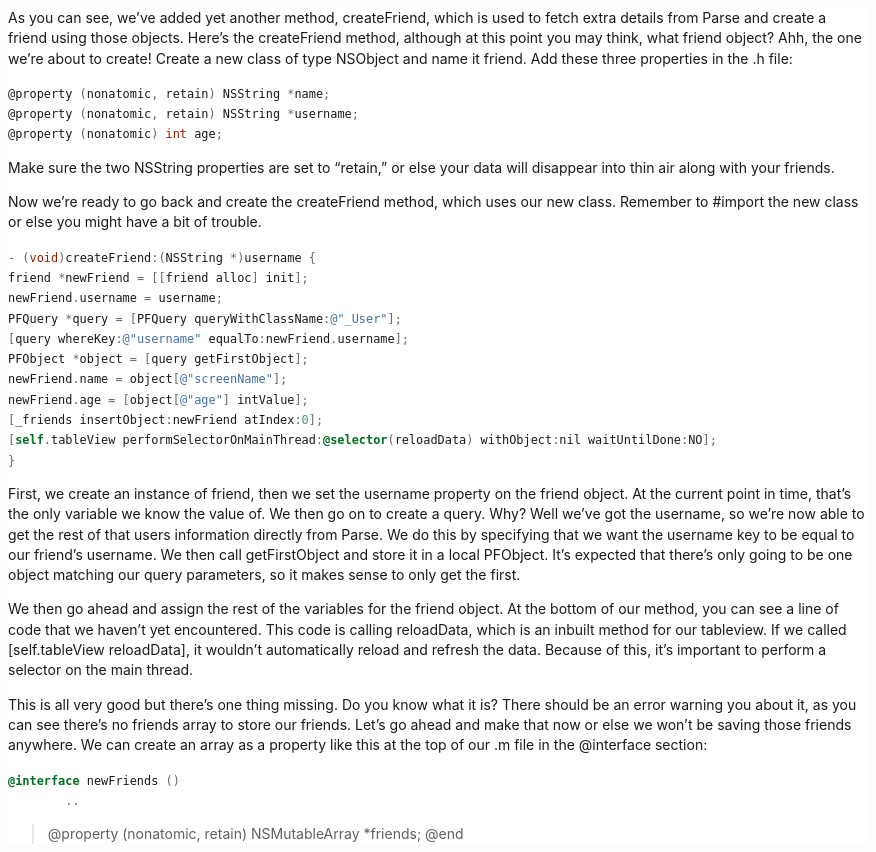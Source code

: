 As you can see, we’ve added yet another method, createFriend, which is used to fetch extra details from Parse and create a friend using those objects. Here’s the createFriend method, although at this point you may think, what friend object? Ahh, the one we’re about to create\! Create a new class of type NSObject and name it friend. Add these three properties in the .h file:

```objectivec
@property (nonatomic, retain) NSString *name;
@property (nonatomic, retain) NSString *username;
@property (nonatomic) int age;
```

Make sure the two NSString properties are set to “retain,” or else your data will disappear into thin air along with your friends.

Now we’re ready to go back and create the createFriend method, which uses our new class. Remember to \#import the new class or else you might have a bit of trouble.

```objectivec
- (void)createFriend:(NSString *)username {
friend *newFriend = [[friend alloc] init];
newFriend.username = username;
PFQuery *query = [PFQuery queryWithClassName:@"_User"];
[query whereKey:@"username" equalTo:newFriend.username];
PFObject *object = [query getFirstObject];
newFriend.name = object[@"screenName"];
newFriend.age = [object[@"age"] intValue];
[_friends insertObject:newFriend atIndex:0];
[self.tableView performSelectorOnMainThread:@selector(reloadData) withObject:nil waitUntilDone:NO];
}
```

First, we create an instance of friend, then we set the username property on the friend object. At the current point in time, that’s the only variable we know the value of. We then go on to create a query. Why? Well we’ve got the username, so we’re now able to get the rest of that users information directly from Parse. We do this by specifying that we want the username key to be equal to our friend’s username. We then call getFirstObject and store it in a local PFObject. It’s expected that there’s only going to be one object matching our query parameters, so it makes sense to only get the first.

We then go ahead and assign the rest of the variables for the friend object. At the bottom of our method, you can see a line of code that we haven’t yet encountered. This code is calling reloadData, which is an inbuilt method for our tableview. If we called \[self.tableView reloadData\], it wouldn’t automatically reload and refresh the data. Because of this, it’s important to perform a selector on the main thread.

This is all very good but there’s one thing missing. Do you know what it is? There should be an error warning you about it, as you can see there’s no friends array to store our friends. Let’s go ahead and make that now or else we won’t be saving those friends anywhere. We can create an array as a property like this at the top of our .m file in the @interface section:

```objectivec
@interface newFriends ()
        ..
```

> @property (nonatomic, retain) NSMutableArray \*friends; @end
